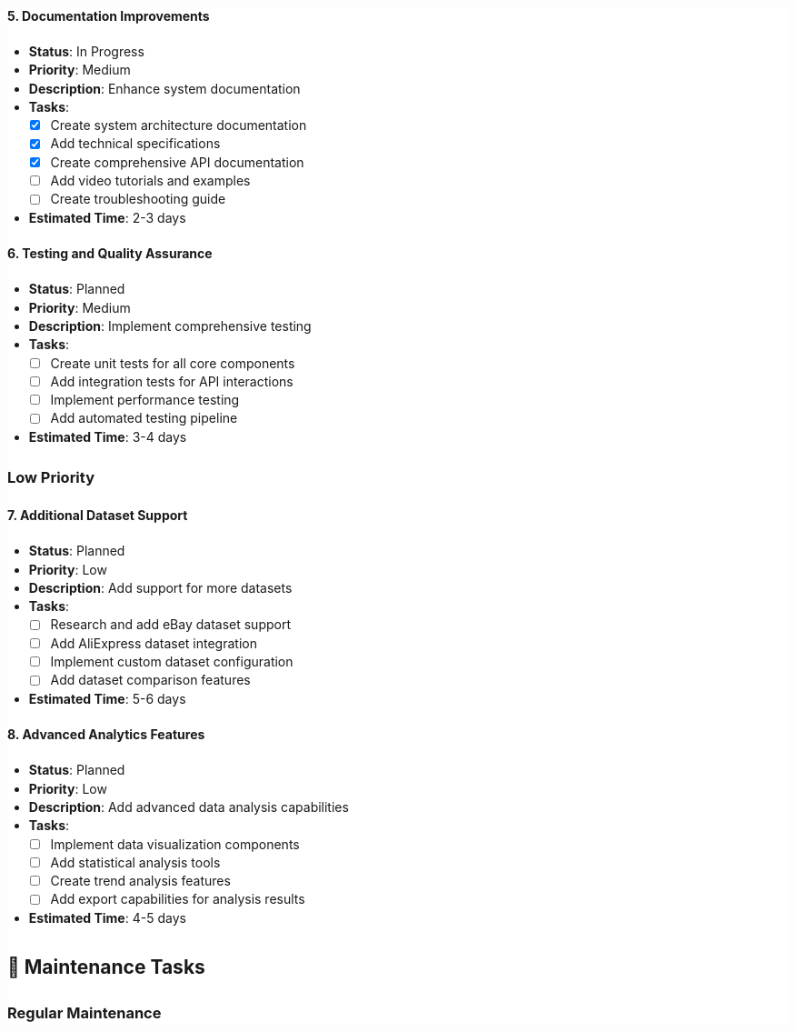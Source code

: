 #### 5. Documentation Improvements
- **Status**: In Progress
- **Priority**: Medium
- **Description**: Enhance system documentation
- **Tasks**:
  - [x] Create system architecture documentation
  - [x] Add technical specifications
  - [x] Create comprehensive API documentation
  - [ ] Add video tutorials and examples
  - [ ] Create troubleshooting guide
- **Estimated Time**: 2-3 days

#### 6. Testing and Quality Assurance
- **Status**: Planned
- **Priority**: Medium
- **Description**: Implement comprehensive testing
- **Tasks**:
  - [ ] Create unit tests for all core components
  - [ ] Add integration tests for API interactions
  - [ ] Implement performance testing
  - [ ] Add automated testing pipeline
- **Estimated Time**: 3-4 days

### Low Priority

#### 7. Additional Dataset Support
- **Status**: Planned
- **Priority**: Low
- **Description**: Add support for more datasets
- **Tasks**:
  - [ ] Research and add eBay dataset support
  - [ ] Add AliExpress dataset integration
  - [ ] Implement custom dataset configuration
  - [ ] Add dataset comparison features
- **Estimated Time**: 5-6 days

#### 8. Advanced Analytics Features
- **Status**: Planned
- **Priority**: Low
- **Description**: Add advanced data analysis capabilities
- **Tasks**:
  - [ ] Implement data visualization components
  - [ ] Add statistical analysis tools
  - [ ] Create trend analysis features
  - [ ] Add export capabilities for analysis results
- **Estimated Time**: 4-5 days

## 🔧 Maintenance Tasks

### Regular Maintenance
